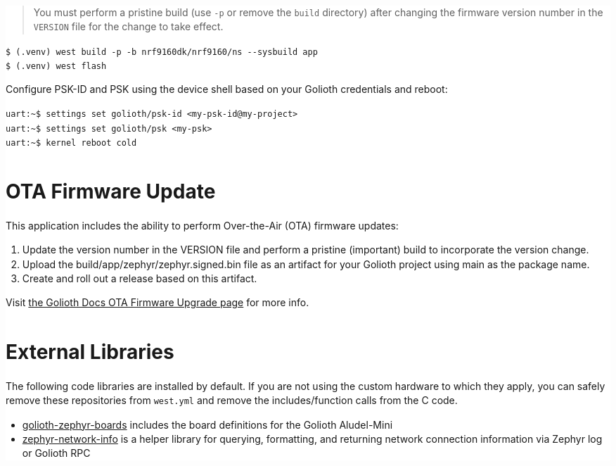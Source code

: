 > You must perform a pristine build (use `-p` or remove the `build`
> directory) after changing the firmware version number in the `VERSION`
> file for the change to take effect.

``` text
$ (.venv) west build -p -b nrf9160dk/nrf9160/ns --sysbuild app
$ (.venv) west flash
```

Configure PSK-ID and PSK using the device shell based on your Golioth
credentials and reboot:

``` text
uart:~$ settings set golioth/psk-id <my-psk-id@my-project>
uart:~$ settings set golioth/psk <my-psk>
uart:~$ kernel reboot cold
```

# OTA Firmware Update

This application includes the ability to perform Over-the-Air (OTA)
firmware updates:

1.  Update the version number in the
    <span class="title-ref">VERSION</span> file and perform a pristine
    (important) build to incorporate the version change.
2.  Upload the
    <span class="title-ref">build/app/zephyr/zephyr.signed.bin</span>
    file as an artifact for your Golioth project using
    <span class="title-ref">main</span> as the package name.
3.  Create and roll out a release based on this artifact.

Visit [the Golioth Docs OTA Firmware Upgrade
page](https://docs.golioth.io/firmware/golioth-firmware-sdk/firmware-upgrade/firmware-upgrade)
for more info.

# External Libraries

The following code libraries are installed by default. If you are not
using the custom hardware to which they apply, you can safely remove
these repositories from `west.yml` and remove the includes/function
calls from the C code.

  - [golioth-zephyr-boards](https://github.com/golioth/golioth-zephyr-boards)
    includes the board definitions for the Golioth Aludel-Mini
  - [zephyr-network-info](https://github.com/golioth/zephyr-network-info)
    is a helper library for querying, formatting, and returning network
    connection information via Zephyr log or Golioth RPC
